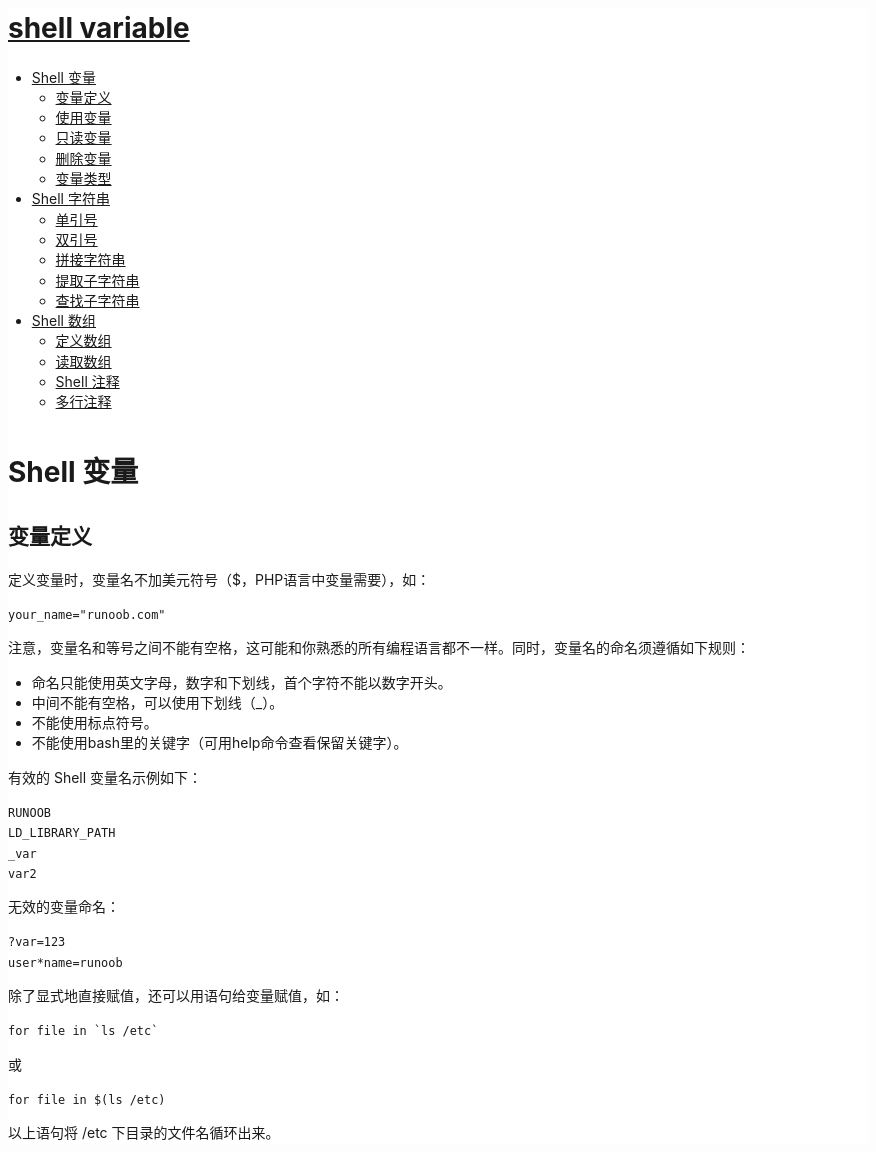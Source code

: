 # [shell variable](http://www.runoob.com/linux/linux-shell-variable.html)

- [Shell 变量](#shell-变量)
    - [变量定义](#变量定义)
    - [使用变量](#使用变量)
    - [只读变量](#只读变量)
    - [删除变量](#删除变量)
    - [变量类型](#变量类型)
- [Shell 字符串](#shell-字符串)
    - [单引号](#单引号)
    - [双引号](#双引号)
    - [拼接字符串](#拼接字符串)
    - [提取子字符串](#提取子字符串)
    - [查找子字符串](#查找子字符串)
- [Shell 数组](#shell-数组)
    - [定义数组](#定义数组)
    - [读取数组](#读取数组)
    - [Shell 注释](#shell-注释)
    - [多行注释](#多行注释)


# Shell 变量
## 变量定义
定义变量时，变量名不加美元符号（$，PHP语言中变量需要），如：
```shell
your_name="runoob.com"
```
注意，变量名和等号之间不能有空格，这可能和你熟悉的所有编程语言都不一样。同时，变量名的命名须遵循如下规则：
- 命名只能使用英文字母，数字和下划线，首个字符不能以数字开头。
- 中间不能有空格，可以使用下划线（_）。
- 不能使用标点符号。
- 不能使用bash里的关键字（可用help命令查看保留关键字）。

有效的 Shell 变量名示例如下：
```shell
RUNOOB
LD_LIBRARY_PATH
_var
var2
```
无效的变量命名：
```shell
?var=123
user*name=runoob
```
除了显式地直接赋值，还可以用语句给变量赋值，如：
```shell
for file in `ls /etc`
```
或
```shell
for file in $(ls /etc)
```
以上语句将 /etc 下目录的文件名循环出来。
